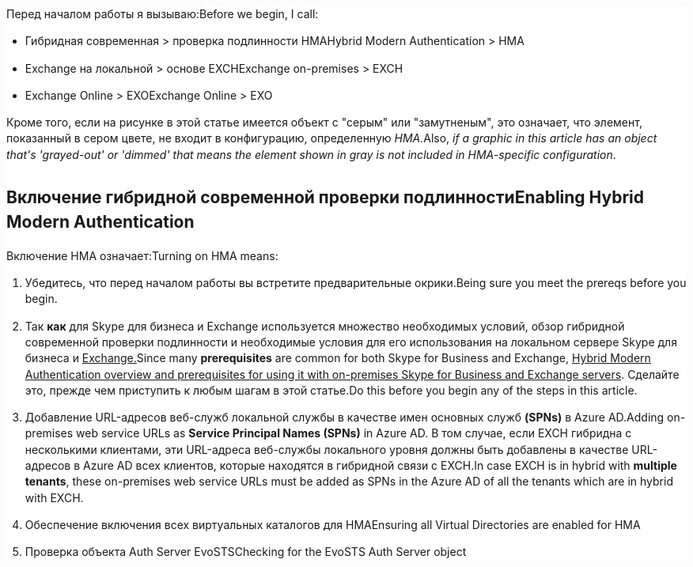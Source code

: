<span data-ttu-id="d56cc-107">Перед началом работы я вызываю:</span><span class="sxs-lookup"><span data-stu-id="d56cc-107">Before we begin, I call:</span></span>

- <span data-ttu-id="d56cc-108">Гибридная современная \> проверка подлинности HMA</span><span class="sxs-lookup"><span data-stu-id="d56cc-108">Hybrid Modern Authentication \> HMA</span></span>

- <span data-ttu-id="d56cc-109">Exchange на локальной \> основе EXCH</span><span class="sxs-lookup"><span data-stu-id="d56cc-109">Exchange on-premises \> EXCH</span></span>

- <span data-ttu-id="d56cc-110">Exchange Online \> EXO</span><span class="sxs-lookup"><span data-stu-id="d56cc-110">Exchange Online \> EXO</span></span>

<span data-ttu-id="d56cc-111">Кроме того, если на рисунке в этой статье имеется объект с "серым" или "замутненым", это означает, что элемент, показанный в сером цвете, не входит в конфигурацию, определенную *HMA.*</span><span class="sxs-lookup"><span data-stu-id="d56cc-111">Also, *if a graphic in this article has an object that's 'grayed-out' or 'dimmed' that means the element shown in gray is not included in HMA-specific configuration*.</span></span>

## <a name="enabling-hybrid-modern-authentication"></a><span data-ttu-id="d56cc-112">Включение гибридной современной проверки подлинности</span><span class="sxs-lookup"><span data-stu-id="d56cc-112">Enabling Hybrid Modern Authentication</span></span>

<span data-ttu-id="d56cc-113">Включение HMA означает:</span><span class="sxs-lookup"><span data-stu-id="d56cc-113">Turning on HMA means:</span></span>

1. <span data-ttu-id="d56cc-114">Убедитесь, что перед началом работы вы встретите предварительные окрики.</span><span class="sxs-lookup"><span data-stu-id="d56cc-114">Being sure you meet the prereqs before you begin.</span></span>

1. <span data-ttu-id="d56cc-115">Так **как** для Skype для бизнеса и Exchange используется множество необходимых условий, обзор гибридной современной проверки подлинности и необходимые условия для его использования на локальном сервере Skype для бизнеса и [Exchange.](hybrid-modern-auth-overview.md)</span><span class="sxs-lookup"><span data-stu-id="d56cc-115">Since many **prerequisites** are common for both Skype for Business and Exchange, [Hybrid Modern Authentication overview and prerequisites for using it with on-premises Skype for Business and Exchange servers](hybrid-modern-auth-overview.md).</span></span> <span data-ttu-id="d56cc-116">Сделайте это, прежде чем приступить к любым шагам в этой статье.</span><span class="sxs-lookup"><span data-stu-id="d56cc-116">Do this before you begin any of the steps in this article.</span></span>

1. <span data-ttu-id="d56cc-117">Добавление URL-адресов веб-служб локальной службы в качестве имен основных служб **(SPNs)** в Azure AD.</span><span class="sxs-lookup"><span data-stu-id="d56cc-117">Adding on-premises web service URLs as **Service Principal Names (SPNs)** in Azure AD.</span></span> <span data-ttu-id="d56cc-118">В том случае, если EXCH гибридна с несколькими клиентами, эти URL-адреса веб-службы локального уровня должны быть добавлены в качестве URL-адресов в Azure AD всех клиентов, которые находятся в гибридной связи с EXCH.</span><span class="sxs-lookup"><span data-stu-id="d56cc-118">In case EXCH is in hybrid with **multiple tenants**, these on-premises web service URLs must be added as SPNs in the Azure AD of all the tenants which are in hybrid with EXCH.</span></span>

1. <span data-ttu-id="d56cc-119">Обеспечение включения всех виртуальных каталогов для HMA</span><span class="sxs-lookup"><span data-stu-id="d56cc-119">Ensuring all Virtual Directories are enabled for HMA</span></span>

1. <span data-ttu-id="d56cc-120">Проверка объекта Auth Server EvoSTS</span><span class="sxs-lookup"><span data-stu-id="d56cc-120">Checking for the EvoSTS Auth Server object</span></span>
